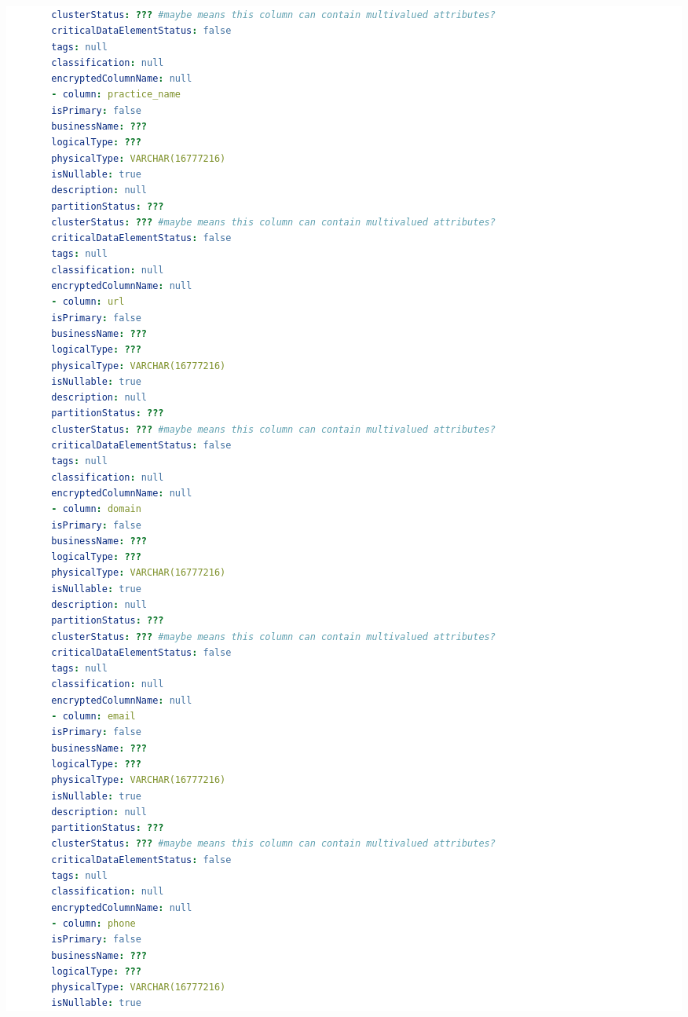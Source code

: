 ```YAML
        clusterStatus: ??? #maybe means this column can contain multivalued attributes?
        criticalDataElementStatus: false
        tags: null
        classification: null
        encryptedColumnName: null
        - column: practice_name
        isPrimary: false
        businessName: ???
        logicalType: ???
        physicalType: VARCHAR(16777216)
        isNullable: true
        description: null
        partitionStatus: ???
        clusterStatus: ??? #maybe means this column can contain multivalued attributes?
        criticalDataElementStatus: false
        tags: null
        classification: null
        encryptedColumnName: null
        - column: url
        isPrimary: false
        businessName: ???
        logicalType: ???
        physicalType: VARCHAR(16777216)
        isNullable: true
        description: null
        partitionStatus: ???
        clusterStatus: ??? #maybe means this column can contain multivalued attributes?
        criticalDataElementStatus: false
        tags: null
        classification: null
        encryptedColumnName: null
        - column: domain
        isPrimary: false
        businessName: ???
        logicalType: ???
        physicalType: VARCHAR(16777216)
        isNullable: true
        description: null
        partitionStatus: ???
        clusterStatus: ??? #maybe means this column can contain multivalued attributes?
        criticalDataElementStatus: false
        tags: null
        classification: null
        encryptedColumnName: null
        - column: email
        isPrimary: false
        businessName: ???
        logicalType: ???
        physicalType: VARCHAR(16777216)
        isNullable: true
        description: null
        partitionStatus: ???
        clusterStatus: ??? #maybe means this column can contain multivalued attributes?
        criticalDataElementStatus: false
        tags: null
        classification: null
        encryptedColumnName: null
        - column: phone
        isPrimary: false
        businessName: ???
        logicalType: ???
        physicalType: VARCHAR(16777216)
        isNullable: true
```